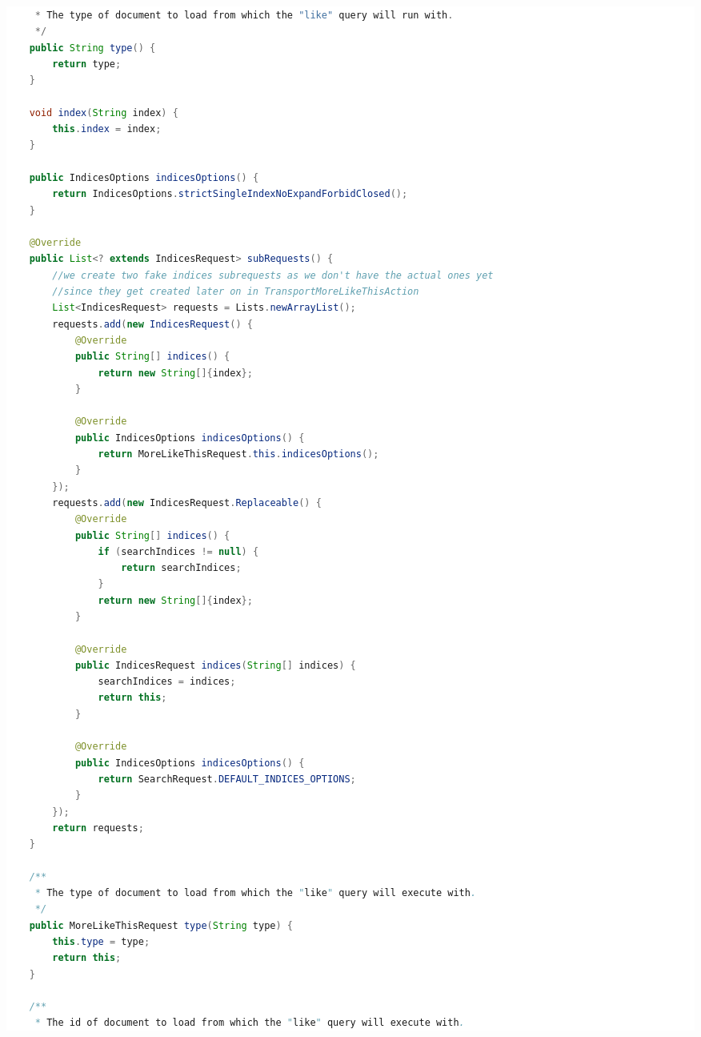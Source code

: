 ```java
     * The type of document to load from which the "like" query will run with.
     */
    public String type() {
        return type;
    }

    void index(String index) {
        this.index = index;
    }

    public IndicesOptions indicesOptions() {
        return IndicesOptions.strictSingleIndexNoExpandForbidClosed();
    }

    @Override
    public List<? extends IndicesRequest> subRequests() {
        //we create two fake indices subrequests as we don't have the actual ones yet
        //since they get created later on in TransportMoreLikeThisAction
        List<IndicesRequest> requests = Lists.newArrayList();
        requests.add(new IndicesRequest() {
            @Override
            public String[] indices() {
                return new String[]{index};
            }

            @Override
            public IndicesOptions indicesOptions() {
                return MoreLikeThisRequest.this.indicesOptions();
            }
        });
        requests.add(new IndicesRequest.Replaceable() {
            @Override
            public String[] indices() {
                if (searchIndices != null) {
                    return searchIndices;
                }
                return new String[]{index};
            }

            @Override
            public IndicesRequest indices(String[] indices) {
                searchIndices = indices;
                return this;
            }

            @Override
            public IndicesOptions indicesOptions() {
                return SearchRequest.DEFAULT_INDICES_OPTIONS;
            }
        });
        return requests;
    }

    /**
     * The type of document to load from which the "like" query will execute with.
     */
    public MoreLikeThisRequest type(String type) {
        this.type = type;
        return this;
    }

    /**
     * The id of document to load from which the "like" query will execute with.
```